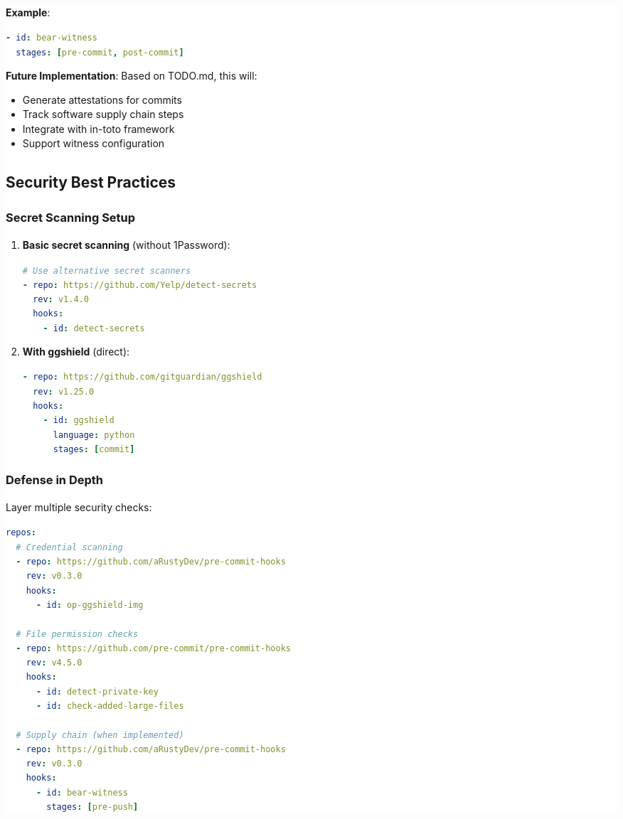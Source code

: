 **Example**:
```yaml
- id: bear-witness
  stages: [pre-commit, post-commit]
```

**Future Implementation**:
Based on TODO.md, this will:
- Generate attestations for commits
- Track software supply chain steps
- Integrate with in-toto framework
- Support witness configuration

## Security Best Practices

### Secret Scanning Setup

1. **Basic secret scanning** (without 1Password):
   ```yaml
   # Use alternative secret scanners
   - repo: https://github.com/Yelp/detect-secrets
     rev: v1.4.0
     hooks:
       - id: detect-secrets
   ```

2. **With ggshield** (direct):
   ```yaml
   - repo: https://github.com/gitguardian/ggshield
     rev: v1.25.0
     hooks:
       - id: ggshield
         language: python
         stages: [commit]
   ```

### Defense in Depth

Layer multiple security checks:

```yaml
repos:
  # Credential scanning
  - repo: https://github.com/aRustyDev/pre-commit-hooks
    rev: v0.3.0
    hooks:
      - id: op-ggshield-img

  # File permission checks
  - repo: https://github.com/pre-commit/pre-commit-hooks
    rev: v4.5.0
    hooks:
      - id: detect-private-key
      - id: check-added-large-files

  # Supply chain (when implemented)
  - repo: https://github.com/aRustyDev/pre-commit-hooks
    rev: v0.3.0
    hooks:
      - id: bear-witness
        stages: [pre-push]
```
